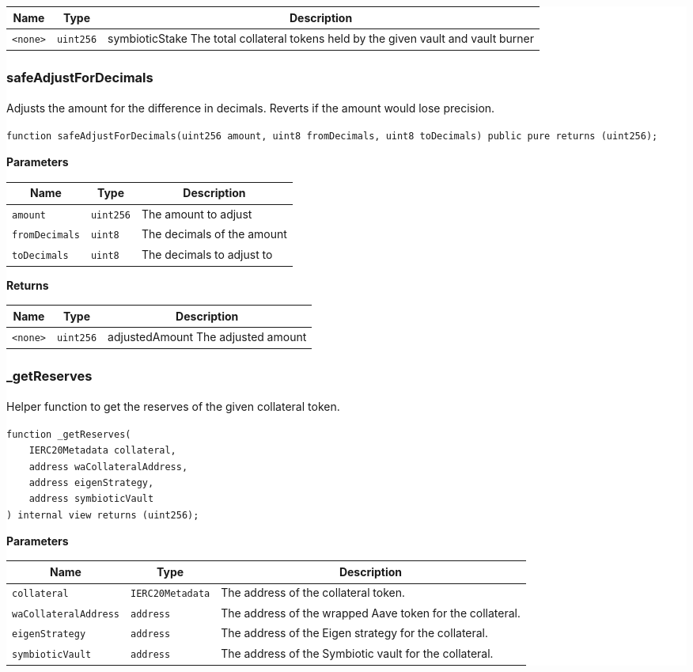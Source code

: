 |Name|Type|Description|
|----|----|-----------|
|`<none>`|`uint256`|symbioticStake The total collateral tokens held by the given vault and vault burner|


### safeAdjustForDecimals

Adjusts the amount for the difference in decimals. Reverts if the amount would lose precision.


```solidity
function safeAdjustForDecimals(uint256 amount, uint8 fromDecimals, uint8 toDecimals) public pure returns (uint256);
```
**Parameters**

|Name|Type|Description|
|----|----|-----------|
|`amount`|`uint256`|The amount to adjust|
|`fromDecimals`|`uint8`|The decimals of the amount|
|`toDecimals`|`uint8`|The decimals to adjust to|

**Returns**

|Name|Type|Description|
|----|----|-----------|
|`<none>`|`uint256`|adjustedAmount The adjusted amount|


### _getReserves

Helper function to get the reserves of the given collateral token.


```solidity
function _getReserves(
    IERC20Metadata collateral,
    address waCollateralAddress,
    address eigenStrategy,
    address symbioticVault
) internal view returns (uint256);
```
**Parameters**

|Name|Type|Description|
|----|----|-----------|
|`collateral`|`IERC20Metadata`|The address of the collateral token.|
|`waCollateralAddress`|`address`|The address of the wrapped Aave token for the collateral.|
|`eigenStrategy`|`address`|The address of the Eigen strategy for the collateral.|
|`symbioticVault`|`address`|The address of the Symbiotic vault for the collateral.|
